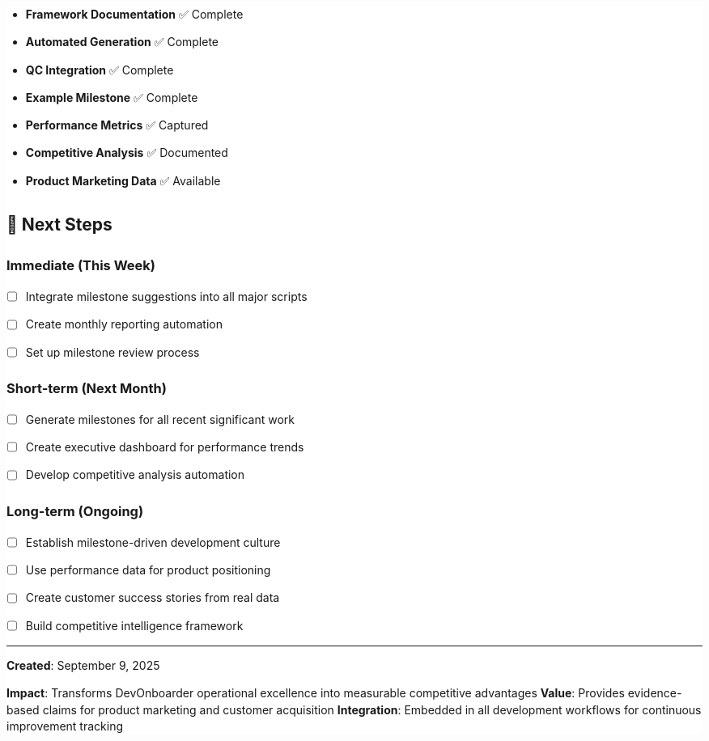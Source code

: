 - **Framework Documentation** ✅ Complete

- **Automated Generation** ✅ Complete

- **QC Integration** ✅ Complete

- **Example Milestone** ✅ Complete

- **Performance Metrics** ✅ Captured

- **Competitive Analysis** ✅ Documented

- **Product Marketing Data** ✅ Available

## 🎯 Next Steps

### Immediate (This Week)

- [ ] Integrate milestone suggestions into all major scripts

- [ ] Create monthly reporting automation

- [ ] Set up milestone review process

### Short-term (Next Month)

- [ ] Generate milestones for all recent significant work

- [ ] Create executive dashboard for performance trends

- [ ] Develop competitive analysis automation

### Long-term (Ongoing)

- [ ] Establish milestone-driven development culture

- [ ] Use performance data for product positioning

- [ ] Create customer success stories from real data

- [ ] Build competitive intelligence framework

---

**Created**: September 9, 2025

**Impact**: Transforms DevOnboarder operational excellence into measurable competitive advantages
**Value**: Provides evidence-based claims for product marketing and customer acquisition
**Integration**: Embedded in all development workflows for continuous improvement tracking

